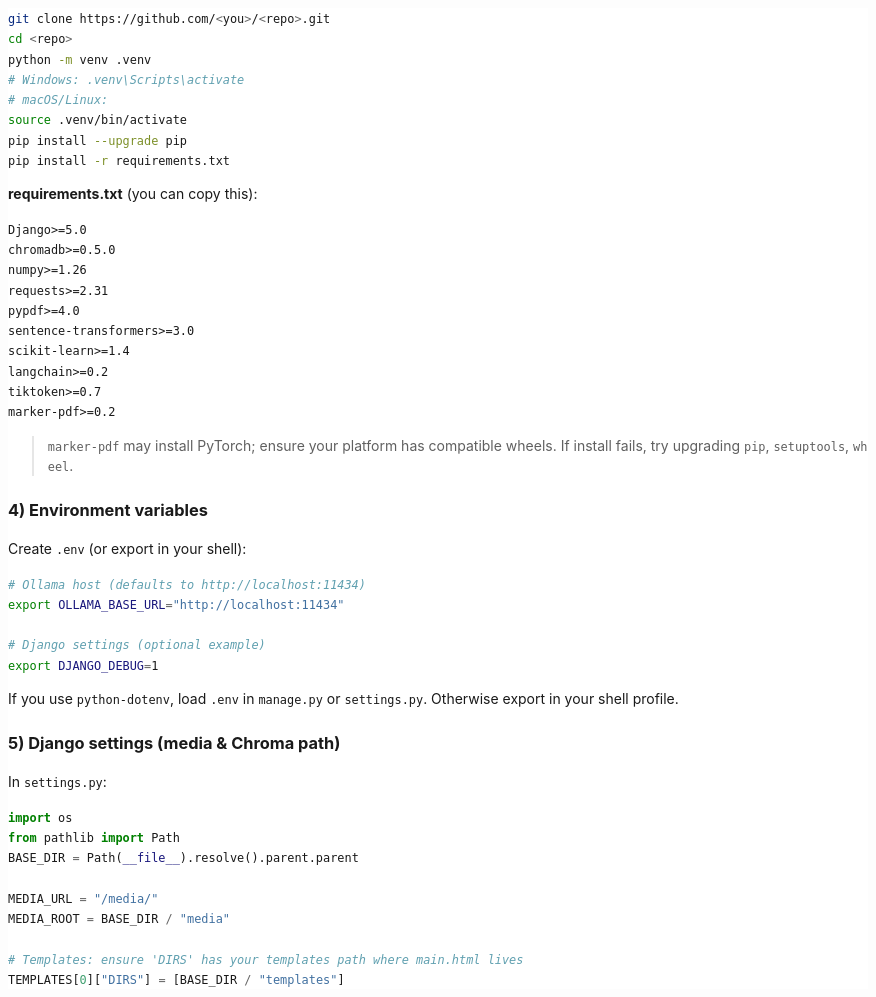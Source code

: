 ```bash
git clone https://github.com/<you>/<repo>.git
cd <repo>
python -m venv .venv
# Windows: .venv\Scripts\activate
# macOS/Linux:
source .venv/bin/activate
pip install --upgrade pip
pip install -r requirements.txt
```

**requirements.txt** (you can copy this):

```
Django>=5.0
chromadb>=0.5.0
numpy>=1.26
requests>=2.31
pypdf>=4.0
sentence-transformers>=3.0
scikit-learn>=1.4
langchain>=0.2
tiktoken>=0.7
marker-pdf>=0.2
```

> `marker-pdf` may install PyTorch; ensure your platform has compatible wheels. If install fails, try upgrading `pip`, `setuptools`, `wheel`.

### 4) Environment variables

Create `.env` (or export in your shell):

```bash
# Ollama host (defaults to http://localhost:11434)
export OLLAMA_BASE_URL="http://localhost:11434"

# Django settings (optional example)
export DJANGO_DEBUG=1
```

If you use `python-dotenv`, load `.env` in `manage.py` or `settings.py`. Otherwise export in your shell profile.

### 5) Django settings (media & Chroma path)

In `settings.py`:

```python
import os
from pathlib import Path
BASE_DIR = Path(__file__).resolve().parent.parent

MEDIA_URL = "/media/"
MEDIA_ROOT = BASE_DIR / "media"

# Templates: ensure 'DIRS' has your templates path where main.html lives
TEMPLATES[0]["DIRS"] = [BASE_DIR / "templates"]
```
